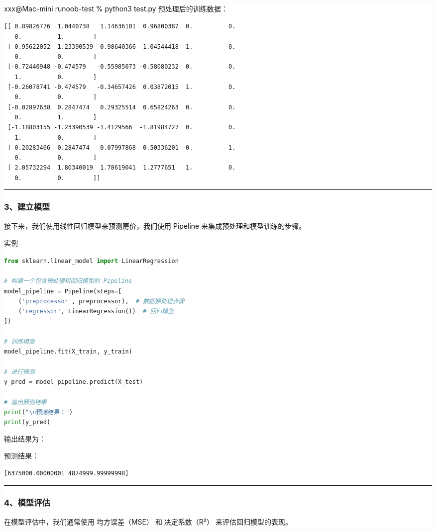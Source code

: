 xxx@Mac-mini runoob-test % python3 test.py
预处理后的训练数据：
```
[[ 0.89826776  1.0440738   1.14636101  0.96800387  0.          0.
   0.          1.        ]
 [-0.95622052 -1.23390539 -0.98640366 -1.04544418  1.          0.
   0.          0.        ]
 [-0.72440948 -0.474579   -0.55985073 -0.58080232  0.          0.
   1.          0.        ]
 [-0.26078741 -0.474579   -0.34657426  0.03872015  1.          0.
   0.          0.        ]
 [-0.02897638  0.2847474   0.29325514  0.65824263  0.          0.
   0.          1.        ]
 [-1.18803155 -1.23390539 -1.4129566  -1.81984727  0.          0.
   1.          0.        ]
 [ 0.20283466  0.2847474   0.07997868  0.50336201  0.          1.
   0.          0.        ]
 [ 2.05732294  1.80340019  1.78619041  1.2777651   1.          0.
   0.          0.        ]]
```
***
### 3、建立模型
接下来，我们使用线性回归模型来预测房价，我们使用 Pipeline 来集成预处理和模型训练的步骤。

实例
```python
from sklearn.linear_model import LinearRegression

# 构建一个包含预处理和回归模型的 Pipeline
model_pipeline = Pipeline(steps=[
    ('preprocessor', preprocessor),  # 数据预处理步骤
    ('regressor', LinearRegression())  # 回归模型
])

# 训练模型
model_pipeline.fit(X_train, y_train)

# 进行预测
y_pred = model_pipeline.predict(X_test)

# 输出预测结果
print("\n预测结果：")
print(y_pred)
```
输出结果为：

预测结果：
```
[6375000.00000001 4874999.99999998]
```
***
### 4、模型评估
在模型评估中，我们通常使用 均方误差（MSE） 和 决定系数（R²） 来评估回归模型的表现。
